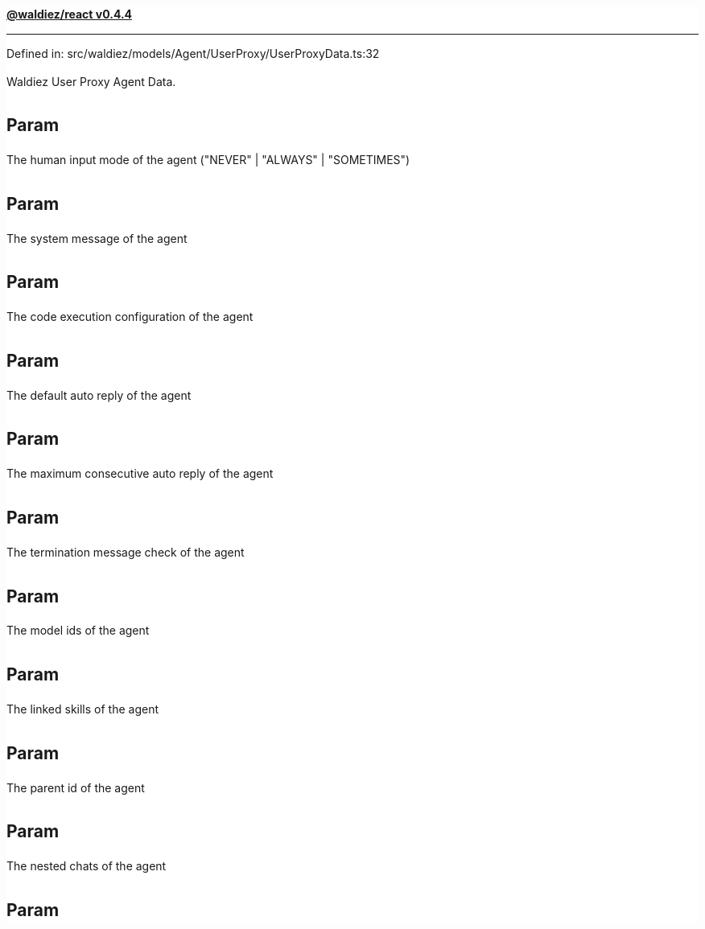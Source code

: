 [**@waldiez/react v0.4.4**](../../README.md)

***

Defined in: src/waldiez/models/Agent/UserProxy/UserProxyData.ts:32

Waldiez User Proxy Agent Data.

## Param

The human input mode of the agent ("NEVER" | "ALWAYS" | "SOMETIMES")

## Param

The system message of the agent

## Param

The code execution configuration of the agent

## Param

The default auto reply of the agent

## Param

The maximum consecutive auto reply of the agent

## Param

The termination message check of the agent

## Param

The model ids of the agent

## Param

The linked skills of the agent

## Param

The parent id of the agent

## Param

The nested chats of the agent

## Param
